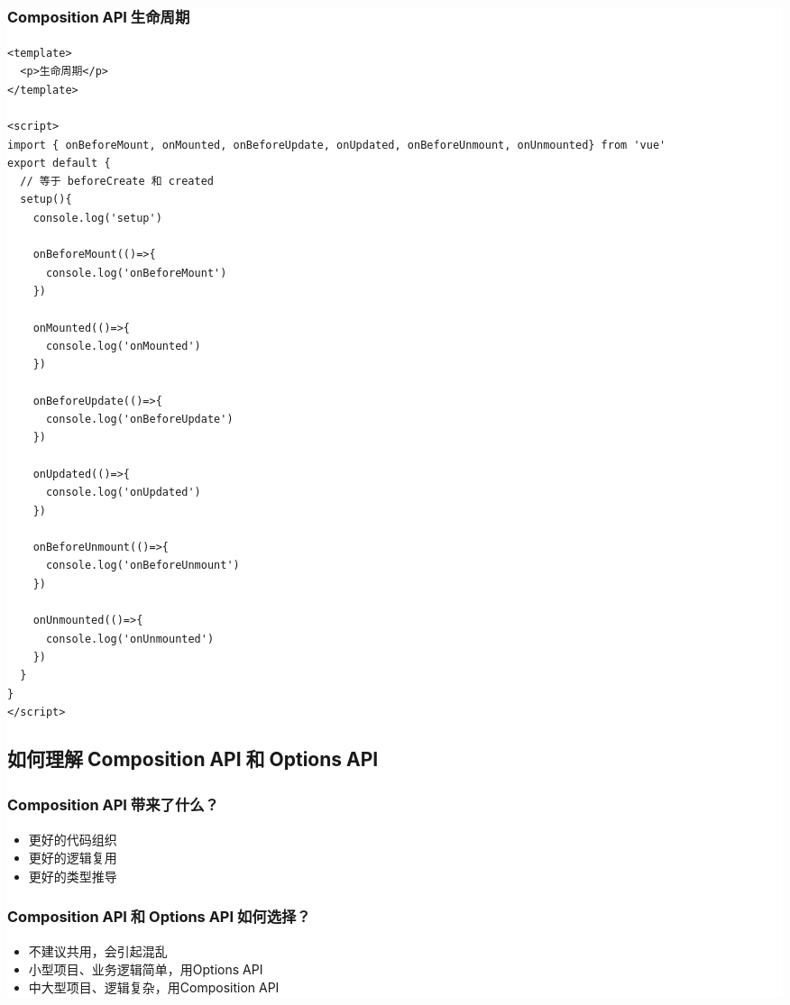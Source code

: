 ### Composition API 生命周期

```vue
<template>
  <p>生命周期</p>
</template>

<script>
import { onBeforeMount, onMounted, onBeforeUpdate, onUpdated, onBeforeUnmount, onUnmounted} from 'vue'
export default {
  // 等于 beforeCreate 和 created
  setup(){
    console.log('setup')

    onBeforeMount(()=>{
      console.log('onBeforeMount') 
    })

    onMounted(()=>{
      console.log('onMounted') 
    })

    onBeforeUpdate(()=>{
      console.log('onBeforeUpdate') 
    })

    onUpdated(()=>{
      console.log('onUpdated') 
    })

    onBeforeUnmount(()=>{
      console.log('onBeforeUnmount') 
    })

    onUnmounted(()=>{
      console.log('onUnmounted') 
    })
  }
}
</script>
```
## 如何理解 Composition API 和 Options API

### Composition API 带来了什么？
* 更好的代码组织
* 更好的逻辑复用
* 更好的类型推导

### Composition API 和 Options API 如何选择？
* 不建议共用，会引起混乱
* 小型项目、业务逻辑简单，用Options API
* 中大型项目、逻辑复杂，用Composition API
